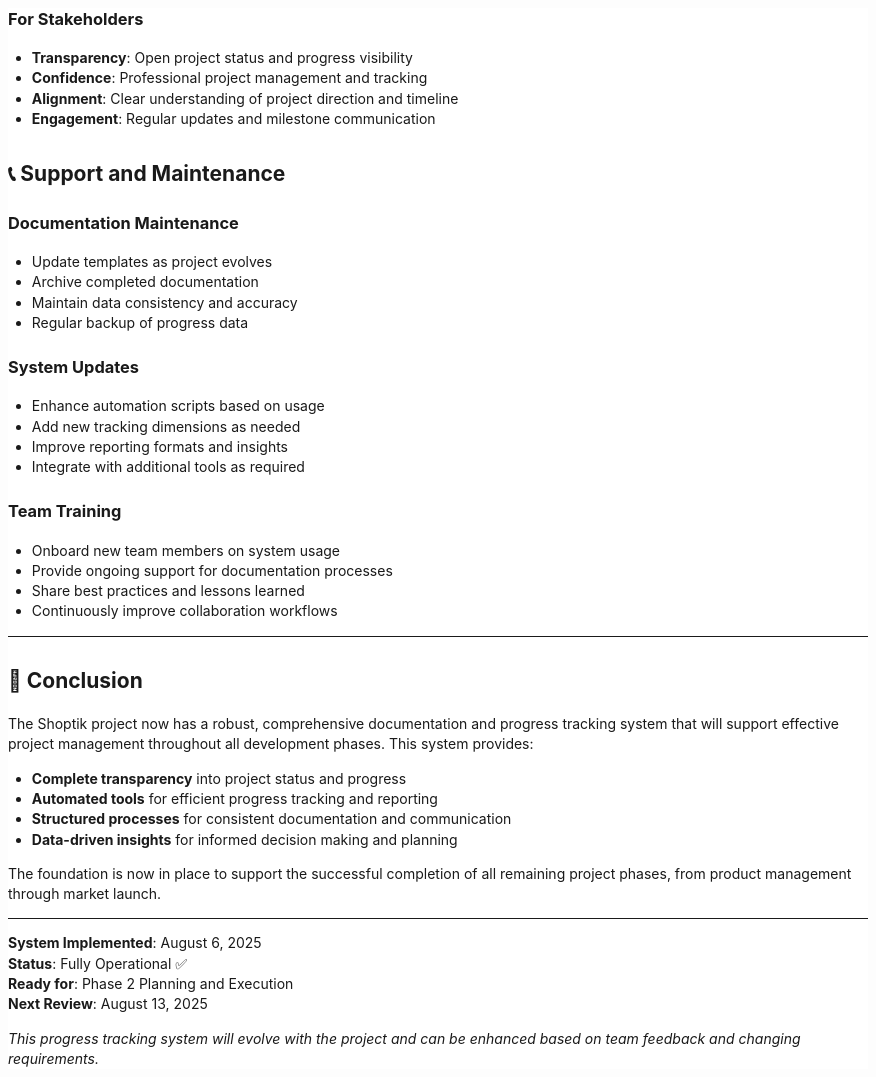 ### For Stakeholders
- **Transparency**: Open project status and progress visibility
- **Confidence**: Professional project management and tracking
- **Alignment**: Clear understanding of project direction and timeline
- **Engagement**: Regular updates and milestone communication

## 📞 Support and Maintenance

### Documentation Maintenance
- Update templates as project evolves
- Archive completed documentation
- Maintain data consistency and accuracy
- Regular backup of progress data

### System Updates
- Enhance automation scripts based on usage
- Add new tracking dimensions as needed
- Improve reporting formats and insights
- Integrate with additional tools as required

### Team Training
- Onboard new team members on system usage
- Provide ongoing support for documentation processes
- Share best practices and lessons learned
- Continuously improve collaboration workflows

---

## 🏁 Conclusion

The Shoptik project now has a robust, comprehensive documentation and progress tracking system that will support effective project management throughout all development phases. This system provides:

- **Complete transparency** into project status and progress
- **Automated tools** for efficient progress tracking and reporting  
- **Structured processes** for consistent documentation and communication
- **Data-driven insights** for informed decision making and planning

The foundation is now in place to support the successful completion of all remaining project phases, from product management through market launch.

---

**System Implemented**: August 6, 2025  
**Status**: Fully Operational ✅  
**Ready for**: Phase 2 Planning and Execution  
**Next Review**: August 13, 2025  

*This progress tracking system will evolve with the project and can be enhanced based on team feedback and changing requirements.*
